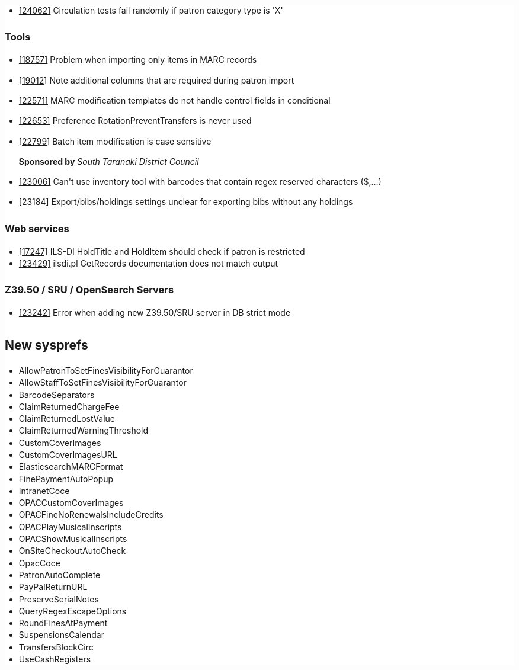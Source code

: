 - [[24062]](http://bugs.koha-community.org/bugzilla3/show_bug.cgi?id=24062) Circulation tests fail randomly if patron category type is 'X'

### Tools

- [[18757]](http://bugs.koha-community.org/bugzilla3/show_bug.cgi?id=18757) Problem when importing only items in MARC records
- [[19012]](http://bugs.koha-community.org/bugzilla3/show_bug.cgi?id=19012) Note additional columns that are required during patron import
- [[22571]](http://bugs.koha-community.org/bugzilla3/show_bug.cgi?id=22571) MARC modification templates do not handle control fields in conditional
- [[22653]](http://bugs.koha-community.org/bugzilla3/show_bug.cgi?id=22653) Preference RotationPreventTransfers is never used
- [[22799]](http://bugs.koha-community.org/bugzilla3/show_bug.cgi?id=22799) Batch item modification is case sensitive

  **Sponsored by** *South Taranaki District Council*

- [[23006]](http://bugs.koha-community.org/bugzilla3/show_bug.cgi?id=23006) Can't use inventory tool with barcodes that contain regex reserved characters ($,...)
- [[23184]](http://bugs.koha-community.org/bugzilla3/show_bug.cgi?id=23184) Export/bibs/holdings settings unclear for exporting bibs without any holdings

### Web services

- [[17247]](http://bugs.koha-community.org/bugzilla3/show_bug.cgi?id=17247) ILS-DI HoldTitle and HoldItem should check if patron is restricted
- [[23429]](http://bugs.koha-community.org/bugzilla3/show_bug.cgi?id=23429) ilsdi.pl GetRecords documentation does not match output

### Z39.50 / SRU / OpenSearch Servers

- [[23242]](http://bugs.koha-community.org/bugzilla3/show_bug.cgi?id=23242) Error when adding new Z39.50/SRU server in DB strict mode
## New sysprefs

- AllowPatronToSetFinesVisibilityForGuarantor
- AllowStaffToSetFinesVisibilityForGuarantor
- BarcodeSeparators
- ClaimReturnedChargeFee
- ClaimReturnedLostValue
- ClaimReturnedWarningThreshold
- CustomCoverImages
- CustomCoverImagesURL
- ElasticsearchMARCFormat
- FinePaymentAutoPopup
- IntranetCoce
- OPACCustomCoverImages
- OPACFineNoRenewalsIncludeCredits
- OPACPlayMusicalInscripts
- OPACShowMusicalInscripts
- OnSiteCheckoutAutoCheck
- OpacCoce
- PatronAutoComplete
- PayPalReturnURL
- PreserveSerialNotes
- QueryRegexEscapeOptions
- RoundFinesAtPayment
- SuspensionsCalendar
- TransfersBlockCirc
- UseCashRegisters
